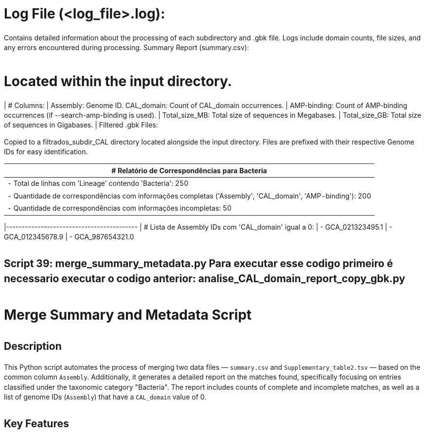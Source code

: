 # Log File (<log_file>.log):

Contains detailed information about the processing of each subdirectory and .gbk file.
Logs include domain counts, file sizes, and any errors encountered during processing.
Summary Report (summary.csv):

# Located within the input directory.
| # Columns:
| Assembly: Genome ID. CAL_domain: Count of CAL_domain occurrences. | AMP-binding: Count of AMP-binding occurrences (if --search-amp-binding is used).  | Total_size_MB: Total size of sequences in Megabases.  | Total_size_GB: Total size of sequences in Gigabases.
| Filtered .gbk Files:

Copied to a filtrados_subdir_CAL directory located alongside the input directory.
Files are prefixed with their respective Genome IDs for easy identification.


| # Relatório de Correspondências para Bacteria
|------------------------------------------
| - Total de linhas com 'Lineage' contendo 'Bacteria': 250
| - Quantidade de correspondências com informações completas ('Assembly', 'CAL_domain', 'AMP-binding'): 200
| - Quantidade de correspondências com informações incompletas: 50

|------------------------------------------
| # Lista de Assembly IDs com 'CAL_domain' igual a 0:
| - GCA_021323495.1
| - GCA_012345678.9
| - GCA_987654321.0



## Script 39: merge_summary_metadata.py  Para executar esse codigo primeiro é necessario executar o codigo anterior: analise_CAL_domain_report_copy_gbk.py

# Merge Summary and Metadata Script

## Description

This Python script automates the process of merging two data files — `summary.csv` and `Supplementary_table2.tsv` — based on the common column `Assembly`. Additionally, it generates a detailed report on the matches found, specifically focusing on entries classified under the taxonomic category "Bacteria". The report includes counts of complete and incomplete matches, as well as a list of genome IDs (`Assembly`) that have a `CAL_domain` value of 0.

## Key Features
